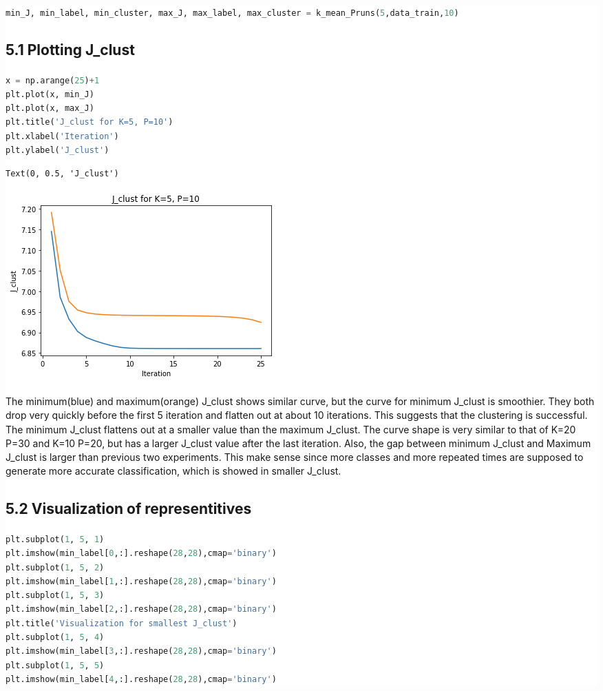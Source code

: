 

```python
min_J, min_label, min_cluster, max_J, max_label, max_cluster = k_mean_Pruns(5,data_train,10)
```

## 5.1 Plotting J_clust


```python
x = np.arange(25)+1
plt.plot(x, min_J)
plt.plot(x, max_J)
plt.title('J_clust for K=5, P=10')
plt.xlabel('Iteration')
plt.ylabel('J_clust')
```




    Text(0, 0.5, 'J_clust')




    
![png](output_10_1.png)
    


The minimum(blue) and maximum(orange) J_clust shows similar curve, but the curve for minimum J_clust is smoothier. They both drop very quickly before the first 5 iteration and flatten out at about 10 iterations. This suggests that the clustering is successful. The minimum J_clust flattens out at a smaller value than the maximum J_clust. The curve shape is very similar to that of K=20 P=30 and K=10 P=20, but has a larger J_clust value after the last iteration. Also, the gap between minimum J_clust and Maximum J_clust is larger than previous two experiments. This make sense since more classes and more repeated times are supposed to generate more accurate classification, which is showed in smaller J_clust.

## 5.2 Visualization of representitives


```python
plt.subplot(1, 5, 1)
plt.imshow(min_label[0,:].reshape(28,28),cmap='binary')
plt.subplot(1, 5, 2)
plt.imshow(min_label[1,:].reshape(28,28),cmap='binary')
plt.subplot(1, 5, 3)
plt.imshow(min_label[2,:].reshape(28,28),cmap='binary')
plt.title('Visualization for smallest J_clust')
plt.subplot(1, 5, 4)
plt.imshow(min_label[3,:].reshape(28,28),cmap='binary')
plt.subplot(1, 5, 5)
plt.imshow(min_label[4,:].reshape(28,28),cmap='binary')
```
